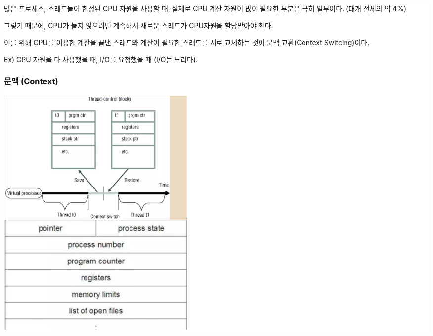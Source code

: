 많은 프로세스, 스레드들이 한정된 CPU 자원을 사용할 때, 실제로 CPU 계산 자원이 많이 필요한 부분은 극히 일부이다. (대개 전체의 약 4%)

그렇기 때문에, CPU가 놀지 않으려면 계속해서 새로운 스레드가 CPU자원을 할당받아야 한다.

이를 위해 CPU를 이용한 계산을 끝낸 스레드와 계산이 필요한 스레드를 서로 교체하는 것이 문맥 교환(Context Switcing)이다.

Ex) CPU 자원을 다 사용했을 때, I/O를 요청했을 때 (I/O는 느리다).

### 문맥 (Context)

<img src="../../image/image-20240327153317984.png" alt="image-20240327153317984" style="zoom:50%;" />
